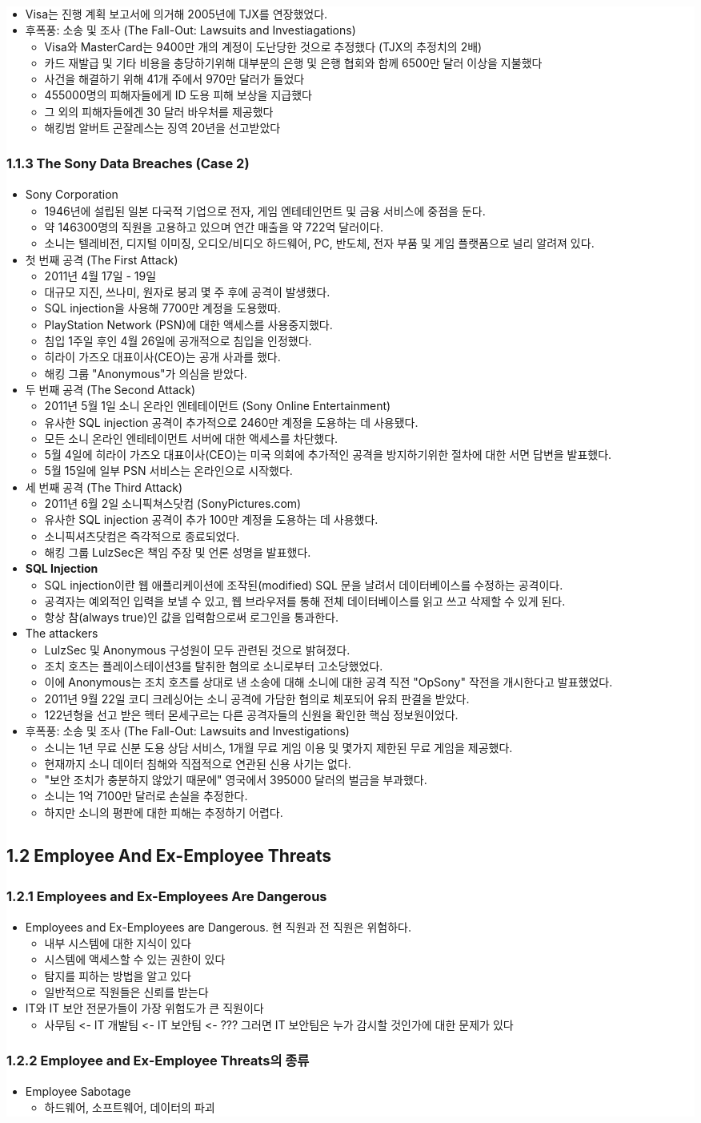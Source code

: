   * Visa는 진행 계획 보고서에 의거해 2005년에 TJX를 연장했었다.
* 후폭풍: 소송 및 조사 (The Fall-Out: Lawsuits and Investiagations)
  * Visa와 MasterCard는 9400만 개의 계정이 도난당한 것으로 추정했다 (TJX의 추정치의 2배)
  * 카드 재발급 및 기타 비용을 충당하기위해 대부분의 은행 및 은행 협회와 함께 6500만 달러 이상을 지불했다
  * 사건을 해결하기 위해 41개 주에서 970만 달러가 들었다
  * 455000명의 피해자들에게 ID 도용 피해 보상을 지급했다
  * 그 외의 피해자들에겐 30 달러 바우처를 제공했다
  * 해킹범 알버트 곤잘레스는 징역 20년을 선고받았다
### 1.1.3 The Sony Data Breaches (Case 2)
* Sony Corporation
  * 1946년에 설립된 일본 다국적 기업으로 전자, 게임 엔테테인먼트 및 금융 서비스에 중점을 둔다.
  * 약 146300명의 직원을 고용하고 있으며 연간 매출을 약 722억 달러이다.
  * 소니는 텔레비전, 디지털 이미징, 오디오/비디오 하드웨어, PC, 반도체, 전자 부품 및 게임 플랫폼으로 널리 알려져 있다.
* 첫 번째 공격 (The First Attack)
  * 2011년 4월 17일 - 19일
  * 대규모 지진, 쓰나미, 원자로 붕괴 몇 주 후에 공격이 발생했다.
  * SQL injection을 사용해 7700만 계정을 도용했따.
  * PlayStation Network (PSN)에 대한 액세스를 사용중지했다.
  * 침입 1주일 후인 4월 26일에 공개적으로 침입을 인정했다.
  * 히라이 가즈오 대표이사(CEO)는 공개 사과를 했다.
  * 해킹 그룹 "Anonymous"가 의심을 받았다.
* 두 번째 공격 (The Second Attack)
  * 2011년 5월 1일 소니 온라인 엔테테이먼트 (Sony Online Entertainment)
  * 유사한 SQL injection 공격이 추가적으로 2460만 계정을 도용하는 데 사용됐다.
  * 모든 소니 온라인 엔테테이먼트 서버에 대한 액세스를 차단했다.
  * 5월 4일에 히라이 가즈오 대표이사(CEO)는 미국 의회에 추가적인 공격을 방지하기위한 절차에 대한 서면 답변을 발표했다.
  * 5월 15일에 일부 PSN 서비스는 온라인으로 시작했다.
* 세 번째 공격 (The Third Attack)
  * 2011년 6월 2일 소니픽쳐스닷컴 (SonyPictures.com) 
  * 유사한 SQL injection 공격이 추가 100만 계정을 도용하는 데 사용했다.
  * 소니픽셔츠닷컴은 즉각적으로 종료되었다.
  * 해킹 그룹 LulzSec은 책임 주장 및 언론 성명을 발표했다.
* **SQL Injection**
  * SQL injection이란 웹 애플리케이션에 조작된(modified) SQL 문을 날려서 데이터베이스를 수정하는 공격이다.
  * 공격자는 예외적인 입력을 보낼 수 있고, 웹 브라우저를 통해 전체 데이터베이스를 읽고 쓰고 삭제할 수 있게 된다.
  * 항상 참(always true)인 값을 입력함으로써 로그인을 통과한다.
* The attackers
  * LulzSec 및 Anonymous 구성원이 모두 관련된 것으로 밝혀졌다.
  * 조치 호츠는 플레이스테이션3를 탈취한 혐의로 소니로부터 고소당했었다.
  * 이에 Anonymous는 조치 호츠를 상대로 낸 소송에 대해 소니에 대한 공격 직전 "OpSony" 작전을 개시한다고 발표했었다.
  * 2011년 9월 22일 코디 크레싱어는 소니 공격에 가담한 혐의로 체포되어 유죄 판결을 받았다.
  * 122년형을 선고 받은 헥터 몬세구르는 다른 공격자들의 신원을 확인한 핵심 정보원이었다.
* 후폭풍: 소송 및 조사 (The Fall-Out: Lawsuits and Investigations)
  * 소니는 1년 무료 신분 도용 상담 서비스, 1개월 무료 게임 이용 및 몇가지 제한된 무료 게임을 제공했다.
  * 현재까지 소니 데이터 침해와 직접적으로 연관된 신용 사기는 없다.
  * "보안 조치가 충분하지 않았기 때문에" 영국에서 395000 달러의 벌금을 부과했다.
  * 소니는 1억 7100만 달러로 손실을 추정한다.
  * 하지만 소니의 평판에 대한 피해는 추정하기 어렵다.

## 1.2 Employee And Ex-Employee Threats
### 1.2.1 Employees and Ex-Employees Are Dangerous
* Employees and Ex-Employees are Dangerous. 현 직원과 전 직원은 위험하다.
  * 내부 시스템에 대한 지식이 있다
  * 시스템에 액세스할 수 있는 권한이 있다
  * 탐지를 피하는 방법을 알고 있다
  * 일반적으로 직원들은 신뢰를 받는다
* IT와 IT 보안 전문가들이 가장 위험도가 큰 직원이다
  * 사무팀 <- IT 개발팀 <- IT 보안팀 <- ??? 그러면 IT 보안팀은 누가 감시할 것인가에 대한 문제가 있다
### 1.2.2 Employee and Ex-Employee Threats의 종류
* Employee Sabotage
  * 하드웨어, 소프트웨어, 데이터의 파괴